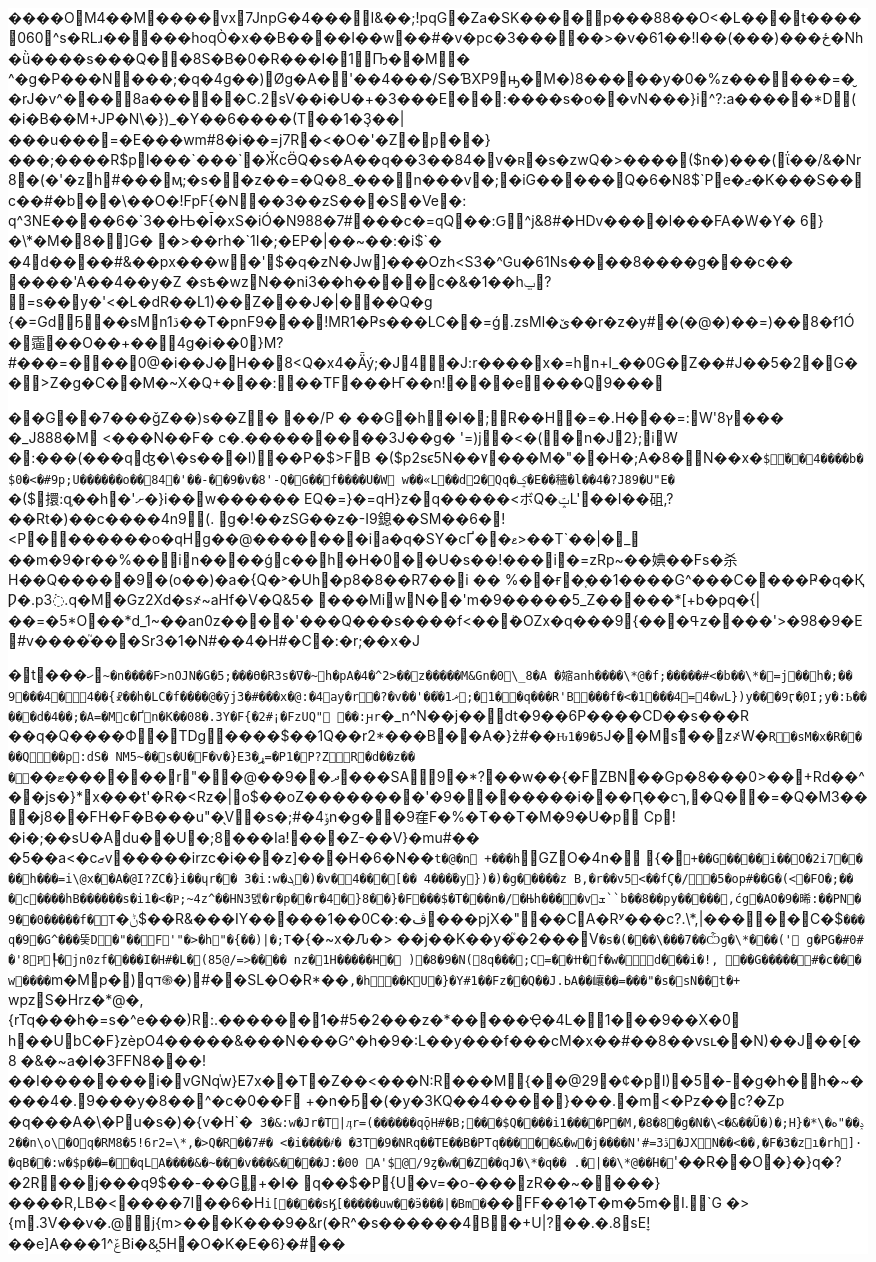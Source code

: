  ����OM4��M����vx7JnpG�4���I&��;!pqG�Za�SK����p���88��O<�L���t����060^s�RLɹ�����hoqÒ�x��B����I��w��#�v�pc�3��� ��>�v�61��!I��(� ��)�� �ځ�Nh�ǜ� ���s���Q��8S�B�0�R���I�1׽ Ҧ��Μ�
^�g�P�� �N���;�q�4g��)Øg�A�'��4���/S�ƁXP9ԣ�M�)8�����y�0�%z������=�̮�rJ�v^���8a����ٔ��C.2sV��i� U�+�3���E��:����s�o��vN ���}i^?:a�����\*D(�i�B��M+JP�N\�})\_�Y��6����(T��1�Ҙ��|���u���=�E���wm#8�i�� =j7R�<�O�'�Z�p��}���;����R$pl���`���`�Ӂ cӚ Q�s�A��q��3��84�v�ʀ�s�zwQ�>����($n�) ���(ΐ��/&�Nr8�(� '�zh#���ӎ;�s��z��=�Q�8\_���n���v�;�iG �����Q�6�N8$`Pe�ޖ�K���S��c�� #�b��\��O�!FpF{�N��3��zS���S�Ve�:
q^3NE����6�`3��Њ�Ī�xS�iÓ�N988�7#���c�=qQ��:Ԍ^j&8#�HDv����l���FA�W�Y� 6}�\*�M�8�]G� �>��rh�`1I�;�EP�|��~��:�i$`� �4\d����#&��px���w�'$�q�zN�Jw]���Ozh<S3�^G u�61Ns����8����g���c�� ����'A��4��y�Z �sҍ�wzN��ni3��h����c�&�1��hݐ?
=s��y�'<�L�dR��L1) ��Z���J�|���Q�g {�=GdҔ��sMn1ڌ��T�pnF9���!MR1�Ҏs���LC��=ǵ.zsMl�ێ��r �z� y#�(�@�)��=)��8�f1Ó�䨤\��O��+ ��4g�i��0}M?#���=���0@�i��J�H��8<Q�x4�Ǟý;�J 4�J:r����x�=hn+l\_��0G�Z��#J��5�2�G��>Z�g�C�\�M�~X�Q+���:��TF���Ҥ��n!���e���Q9���
 
 ��G��7���ǧZ��)s��Z� ��/P
� ��G�h�I�;R��H�=�.H���=: W'ץ8��� �\_J888�M <���N��F� c�.���������3J��g� '=)j�<�(�n�J2};iW �:���(���qʤ�\�s���I)��P�$>FB �($ p2sϵ5N��٧���M�"��H�;A�8� ׵N��x�`$֔� �4����b�$0�<�#9 p;U������o��84�'��-��9�v�8'-Q�G��f����U�W
w��«L��dԶ�Qq�ݤ�E��穡�l��4�?J89�U"E�`�($擐:q֛��h�'ށ�}i��w������
EQ�=}�=qH}z�q�����<ボQ�ݓL'��I��砠,?��Rt�)��c� ���4 n9(. g�!��zSG��z�-I9鎴��SM��6�!<P�������o �qHg��@������ �ia�q�SY�cҐ��ޱ>��T`��|�\_ ��m�9�r��%��in����ǵc�� h�H�0��U�s��!���i�=zRp~��婰��Fs�杀H��Q�����9�(o��)�a�{Q�˃�Uh�p8�8��R7��i �� %��ғ�֚��1����G^���C����Ҏ�q�Қ Ƿ�.p3߭ .q�M�Gz2Xd�s҂~aHf�V�Q&5� ���MiwN��'m�9�����5\_Z�����\*[+b�pq�{|��=�5\*O��\*d\_1~��an0z����'���Q���s����f<��݃�OZx�q���9{���ߟz����'>�98�9�E# v����֘���Sr3�1�N#��4�H#�C�:�r;�� x�J 
 
 �t���ހ`~�n���� F>nOJN�G�5; ���Ө�R3s�ߜ�~h�pA�4�^2>�� z�����M&Gn�0\_8�A �㜚anh����\*@�f;�����#<�b��\*�=j�� h�;��9���4�4��{☧��h�LC�f����@�ӯj3�#���x�@:�4΀ay�r� ?�v��'ޜ1� ֨���;1��q���R'B���f�<�1���4=4�wL})y���9 ӷ�֚0I;y�:Ҍ�����d�4��;�A=�Mc�Ґn�K��08�.3Y�F{�2#¡�FzUQ" ��:ԩr`�\_n^N��j��dt�9��6P�� ��CD��s���R ��q�Q����Ф�TDg����$��1Q��r2\*���B��A�}z҅#��`Ԋ1�9�5`J��Ms߯��z҂W�`R�sM�x�R�� ��Q��p:dS�  NM5~��s�U�F�v�}E3�ړ=�P1�P?Z׌R�d��z���`��ޓ������ r"��@��9��ދ ���SA 9�\*?��w��{�FZBN��Gp�8���0>��+Rd��^��js�}\*x���t'�R�<Rz�|o$��oZ������ ��'�9�������i���Ԥ��cך,�Q��=�Q�M3���j8��FH�F�B���u"�̖V�s�;#�4ݸn�g� �9㚝F�%�T��T�M�9�U�p
Cp!�i�;��sU�Adu��U�;8���Ia!���Z-��V}�mu#�� �5��a<�cޒv�����irzc�i���z]���H�6�N��`t�@�n
+���h `GZO�4n�
{�`+��G����i��O�2i7���� h���=i\@x��A�@I?ZC�}i��ɥr��
3�i:w�ܓ�)�v�4���[��
4���֕�y })�)�g�����z
B,� r��v5<��fϚ�/�5�op#��G�(<�FO�;���c֌����hB������s�i1�<�Ҏ;~4z^��HN3뎴�r�p��r�4�}8��}�F���$�T���n�/�Њh����vܫ``b��8��py�����׊,ćg�AO�9�晞:��PN�9��0�����f�T`�ݨ$��R&���IY�����1��0C�:�ڤ���pjX�"��CA�Rʸ���c?.\*,|�� � ��C�$`���q�9�G^���뚲D�"��׵F'"�>�h"�{��)|�;T`�{�~x�Ԉ�>
��j��K� �y�֮�2���V`�s�(���\���7��Ѽg�\*���(' g�PG�#0#� '8Ҏ┞�jn0zf����I�H#�L�(85@/=>���� nz�1H �����H�
)�8�9�N(8 q���;C=��ߚ�f�w�d���i�!, ��G�����#�c���w����`m�Mp�)qד֍�)#��SL�O�R\*��`,�h��KU�}�Y#1��Fz��Q��J.ЬA��㠤��=���"�s�sN��t�+ `wpzS�Hrz�\*@�,{rTq���h�=s�^e���)R:.���� ��1�#5�2���z�\*�����Ҿ�4L�1���9��X�0
h��UbC�F}zѐpO4�����&���N���G^�h�9�:L��y���f���cM�x��#��8��vsւ��N)��J��[ �8 �&�~a�I�3FFN8���!��I�������i�vGNq֓  w}E7x��T�Z��<���N:R���M{��@29� ¢�pI)�5�-�g�h�h�~����4�.9���у�8��^�c�0��F +�n�Ҕ�(�y�3KQ��4����}� ��.�m<�Pz��c?�Zp �q�� �A�\�Pu�s�)�{v�H \`�`
3�&:w�Jr�T|ӆr=(��� �� �qǭH #�B;���$Q����i1����P�M,�8�8�g�N�\<�&��Ũ�)�;H}�ݚ��"ە�\*�2�n\o\�Oq�RM8�5!6r2=\*,�>Q�R��7#� <�i����҂� �3T�9�NRq��TE��B�PTq�����&�w�j����N'#=3ڐ�JXN��<��,�F�3�zı�rh]·�qB��:w�$p��=��qLA����&�~���v���&����J:�00 A'$@/9ȥ�w��Z��qJ�\*�q��
.�|��\*@��֕H�`'��R��O�}�}q�?� 2R��j���q9$��-�� G֛+�I� q��$�P{U�v=�o-���zR��~����}����R,LB�<����7I��6�H`i[����sӃ֤[�����uw��ӭ���|�Bm�`��݋FF��1�T�m�5m�I.`G �>{m.3V��v�.@j{m>���K���9�&r(�R^�s������4B�+U|?��.�.8sEׇ!��e]A���ݞ^1Bi�&̯5H�O�K�E�6}�#��
 